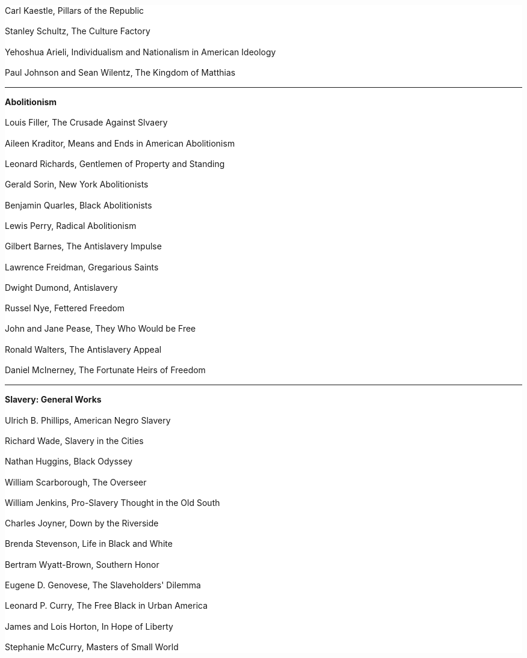 Carl Kaestle, Pillars of the Republic

Stanley Schultz, The Culture Factory

Yehoshua Arieli, Individualism and Nationalism in American Ideology

Paul Johnson and Sean Wilentz, The Kingdom of Matthias  
  
* * *  
  
**Abolitionism**  
  
Louis Filler, The Crusade Against Slvaery

Aileen Kraditor, Means and Ends in American Abolitionism

Leonard Richards, Gentlemen of Property and Standing

Gerald Sorin, New York Abolitionists

Benjamin Quarles, Black Abolitionists

Lewis Perry, Radical Abolitionism

Gilbert Barnes, The Antislavery Impulse

Lawrence Freidman, Gregarious Saints

Dwight Dumond, Antislavery

Russel Nye, Fettered Freedom

John and Jane Pease, They Who Would be Free

Ronald Walters, The Antislavery Appeal

Daniel McInerney, The Fortunate Heirs of Freedom  
  
* * *  
  
**Slavery: General Works**  
  
Ulrich B. Phillips, American Negro Slavery

Richard Wade, Slavery in the Cities

Nathan Huggins, Black Odyssey

William Scarborough, The Overseer

William Jenkins, Pro-Slavery Thought in the Old South

Charles Joyner, Down by the Riverside

Brenda Stevenson, Life in Black and White

Bertram Wyatt-Brown, Southern Honor

Eugene D. Genovese, The Slaveholders' Dilemma

Leonard P. Curry, The Free Black in Urban America

James and Lois Horton, In Hope of Liberty

Stephanie McCurry, Masters of Small World  
  